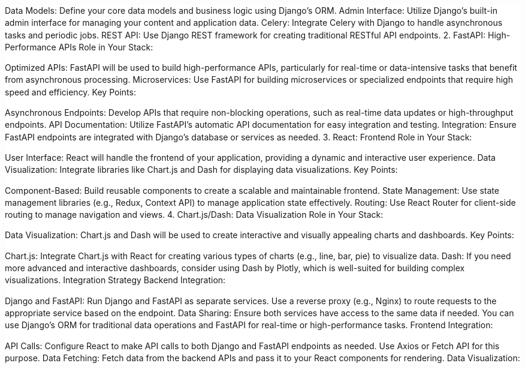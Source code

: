 Data Models: Define your core data models and business logic using Django’s ORM.
Admin Interface: Utilize Django’s built-in admin interface for managing your content and application data.
Celery: Integrate Celery with Django to handle asynchronous tasks and periodic jobs.
REST API: Use Django REST framework for creating traditional RESTful API endpoints. 2. FastAPI: High-Performance APIs
Role in Your Stack:

Optimized APIs: FastAPI will be used to build high-performance APIs, particularly for real-time or data-intensive tasks that benefit from asynchronous processing.
Microservices: Use FastAPI for building microservices or specialized endpoints that require high speed and efficiency.
Key Points:

Asynchronous Endpoints: Develop APIs that require non-blocking operations, such as real-time data updates or high-throughput endpoints.
API Documentation: Utilize FastAPI’s automatic API documentation for easy integration and testing.
Integration: Ensure FastAPI endpoints are integrated with Django’s database or services as needed. 3. React: Frontend
Role in Your Stack:

User Interface: React will handle the frontend of your application, providing a dynamic and interactive user experience.
Data Visualization: Integrate libraries like Chart.js and Dash for displaying data visualizations.
Key Points:

Component-Based: Build reusable components to create a scalable and maintainable frontend.
State Management: Use state management libraries (e.g., Redux, Context API) to manage application state effectively.
Routing: Use React Router for client-side routing to manage navigation and views. 4. Chart.js/Dash: Data Visualization
Role in Your Stack:

Data Visualization: Chart.js and Dash will be used to create interactive and visually appealing charts and dashboards.
Key Points:

Chart.js: Integrate Chart.js with React for creating various types of charts (e.g., line, bar, pie) to visualize data.
Dash: If you need more advanced and interactive dashboards, consider using Dash by Plotly, which is well-suited for building complex visualizations.
Integration Strategy
Backend Integration:

Django and FastAPI: Run Django and FastAPI as separate services. Use a reverse proxy (e.g., Nginx) to route requests to the appropriate service based on the endpoint.
Data Sharing: Ensure both services have access to the same data if needed. You can use Django’s ORM for traditional data operations and FastAPI for real-time or high-performance tasks.
Frontend Integration:

API Calls: Configure React to make API calls to both Django and FastAPI endpoints as needed. Use Axios or Fetch API for this purpose.
Data Fetching: Fetch data from the backend APIs and pass it to your React components for rendering.
Data Visualization:
